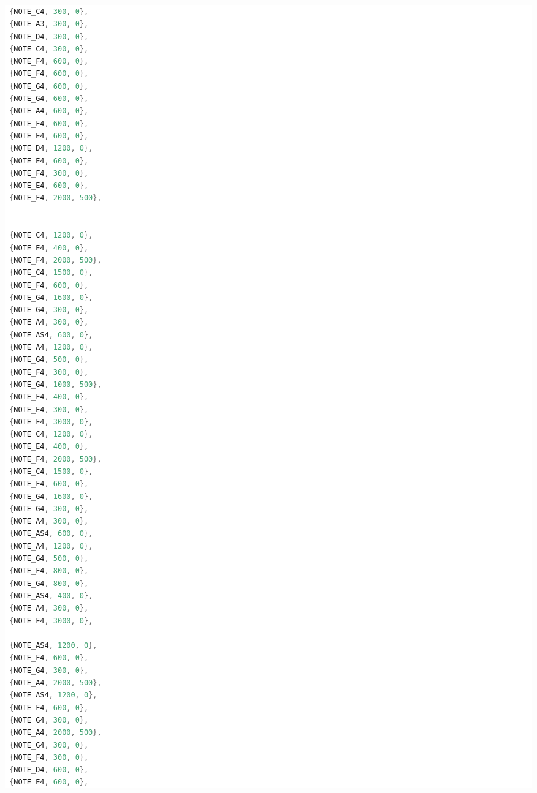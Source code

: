 ```cpp
 {NOTE_C4, 300, 0},
 {NOTE_A3, 300, 0},
 {NOTE_D4, 300, 0},
 {NOTE_C4, 300, 0},
 {NOTE_F4, 600, 0},
 {NOTE_F4, 600, 0},
 {NOTE_G4, 600, 0},
 {NOTE_G4, 600, 0},
 {NOTE_A4, 600, 0},
 {NOTE_F4, 600, 0},
 {NOTE_E4, 600, 0},
 {NOTE_D4, 1200, 0},
 {NOTE_E4, 600, 0},
 {NOTE_F4, 300, 0},
 {NOTE_E4, 600, 0},
 {NOTE_F4, 2000, 500},


 {NOTE_C4, 1200, 0},
 {NOTE_E4, 400, 0},
 {NOTE_F4, 2000, 500},
 {NOTE_C4, 1500, 0},
 {NOTE_F4, 600, 0},
 {NOTE_G4, 1600, 0},
 {NOTE_G4, 300, 0},
 {NOTE_A4, 300, 0},
 {NOTE_AS4, 600, 0},
 {NOTE_A4, 1200, 0},
 {NOTE_G4, 500, 0},
 {NOTE_F4, 300, 0},
 {NOTE_G4, 1000, 500},
 {NOTE_F4, 400, 0},
 {NOTE_E4, 300, 0},
 {NOTE_F4, 3000, 0},
 {NOTE_C4, 1200, 0},
 {NOTE_E4, 400, 0},
 {NOTE_F4, 2000, 500},
 {NOTE_C4, 1500, 0},
 {NOTE_F4, 600, 0},
 {NOTE_G4, 1600, 0},
 {NOTE_G4, 300, 0},
 {NOTE_A4, 300, 0},
 {NOTE_AS4, 600, 0},
 {NOTE_A4, 1200, 0},
 {NOTE_G4, 500, 0},
 {NOTE_F4, 800, 0},
 {NOTE_G4, 800, 0},
 {NOTE_AS4, 400, 0},
 {NOTE_A4, 300, 0},
 {NOTE_F4, 3000, 0},

 {NOTE_AS4, 1200, 0},
 {NOTE_F4, 600, 0},
 {NOTE_G4, 300, 0},
 {NOTE_A4, 2000, 500},
 {NOTE_AS4, 1200, 0},
 {NOTE_F4, 600, 0},
 {NOTE_G4, 300, 0},
 {NOTE_A4, 2000, 500},
 {NOTE_G4, 300, 0},
 {NOTE_F4, 300, 0},
 {NOTE_D4, 600, 0},
 {NOTE_E4, 600, 0},
```